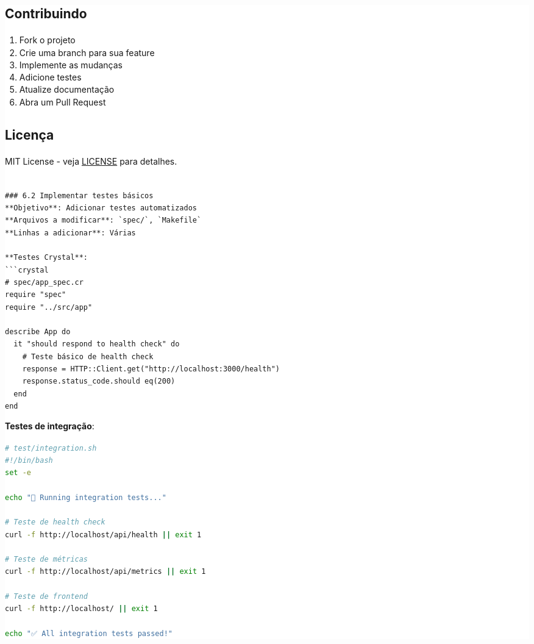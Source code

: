 ## Contribuindo

1. Fork o projeto
2. Crie uma branch para sua feature
3. Implemente as mudanças
4. Adicione testes
5. Atualize documentação
6. Abra um Pull Request

## Licença

MIT License - veja [LICENSE](LICENSE) para detalhes.
```

### 6.2 Implementar testes básicos
**Objetivo**: Adicionar testes automatizados
**Arquivos a modificar**: `spec/`, `Makefile`
**Linhas a adicionar**: Várias

**Testes Crystal**:
```crystal
# spec/app_spec.cr
require "spec"
require "../src/app"

describe App do
  it "should respond to health check" do
    # Teste básico de health check
    response = HTTP::Client.get("http://localhost:3000/health")
    response.status_code.should eq(200)
  end
end
```

**Testes de integração**:
```bash
# test/integration.sh
#!/bin/bash
set -e

echo "🧪 Running integration tests..."

# Teste de health check
curl -f http://localhost/api/health || exit 1

# Teste de métricas
curl -f http://localhost/api/metrics || exit 1

# Teste de frontend
curl -f http://localhost/ || exit 1

echo "✅ All integration tests passed!"
```
